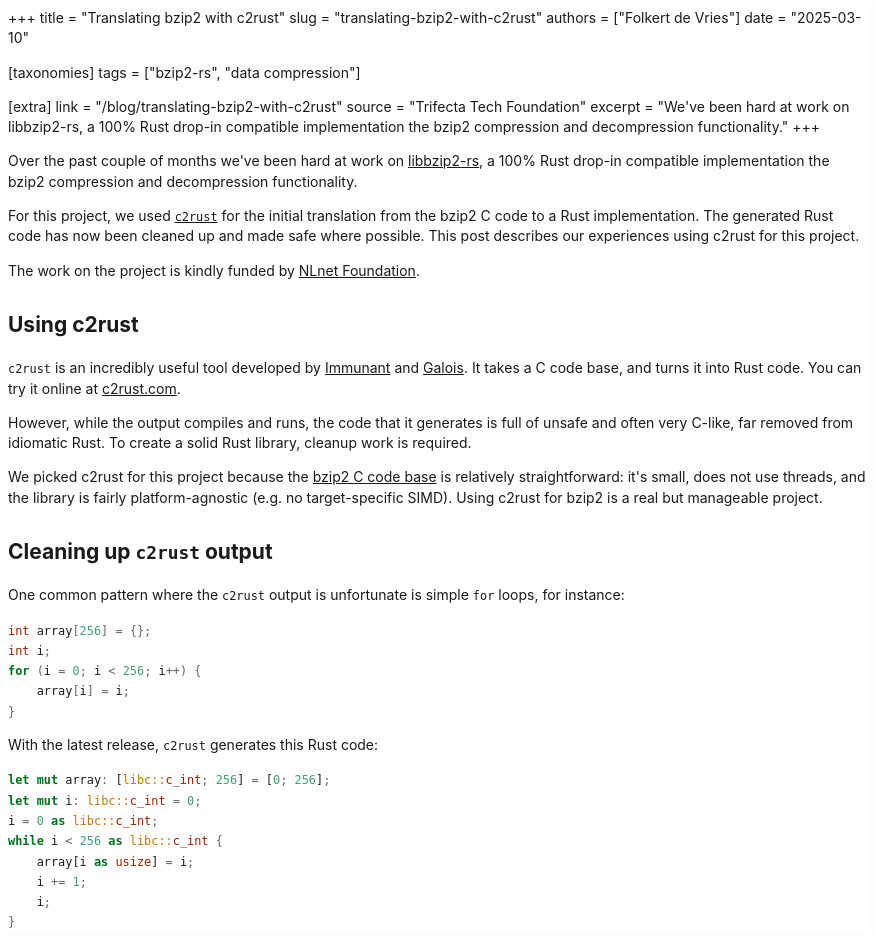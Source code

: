 +++
title = "Translating bzip2 with c2rust"
slug = "translating-bzip2-with-c2rust"
authors = ["Folkert de Vries"]
date = "2025-03-10"

[taxonomies]
tags = ["bzip2-rs", "data compression"] 

[extra]
link = "/blog/translating-bzip2-with-c2rust"
source = "Trifecta Tech Foundation"
excerpt = "We've been hard at work on libbzip2-rs, a 100% Rust drop-in compatible implementation the bzip2 compression and decompression functionality."
+++

Over the past couple of months we've been hard at work on [libbzip2-rs](https://github.com/trifectatechfoundation/libbzip2-rs), a 100% Rust drop-in compatible implementation the bzip2 compression and decompression functionality.

For this project, we used [`c2rust`](https://github.com/immunant/c2rust) for the initial translation from the bzip2 C code to a Rust implementation. The generated Rust code has now been cleaned up and made safe where possible. This post describes our experiences using c2rust for this project.

The work on the project is kindly funded by [NLnet Foundation](https://nlnet.nl/).

## Using c2rust

`c2rust` is an incredibly useful tool developed by [Immunant](https://immunant.com/) and [Galois](https://www.galois.com/). It takes a C code base, and turns it into Rust code. You can try it online at [c2rust.com](https://c2rust.com/).

However, while the output compiles and runs, the code that it generates is full of unsafe and often very C-like, far removed from idiomatic Rust. To create a solid Rust library, cleanup work is required.

We picked c2rust for this project because the [bzip2 C code base](https://gitlab.com/bzip2/bzip2) is relatively straightforward: it's small, does not use threads, and the library is fairly platform-agnostic (e.g. no target-specific SIMD). Using c2rust for bzip2 is a real but manageable project.

## Cleaning up `c2rust` output

One common pattern where the `c2rust` output is unfortunate is simple `for` loops, for instance:

```c
int array[256] = {};
int i;
for (i = 0; i < 256; i++) {
    array[i] = i;
}
```

With the latest release, `c2rust` generates this Rust code:

```rust
let mut array: [libc::c_int; 256] = [0; 256];
let mut i: libc::c_int = 0;
i = 0 as libc::c_int;
while i < 256 as libc::c_int {
    array[i as usize] = i;
    i += 1;
    i;
}
```
